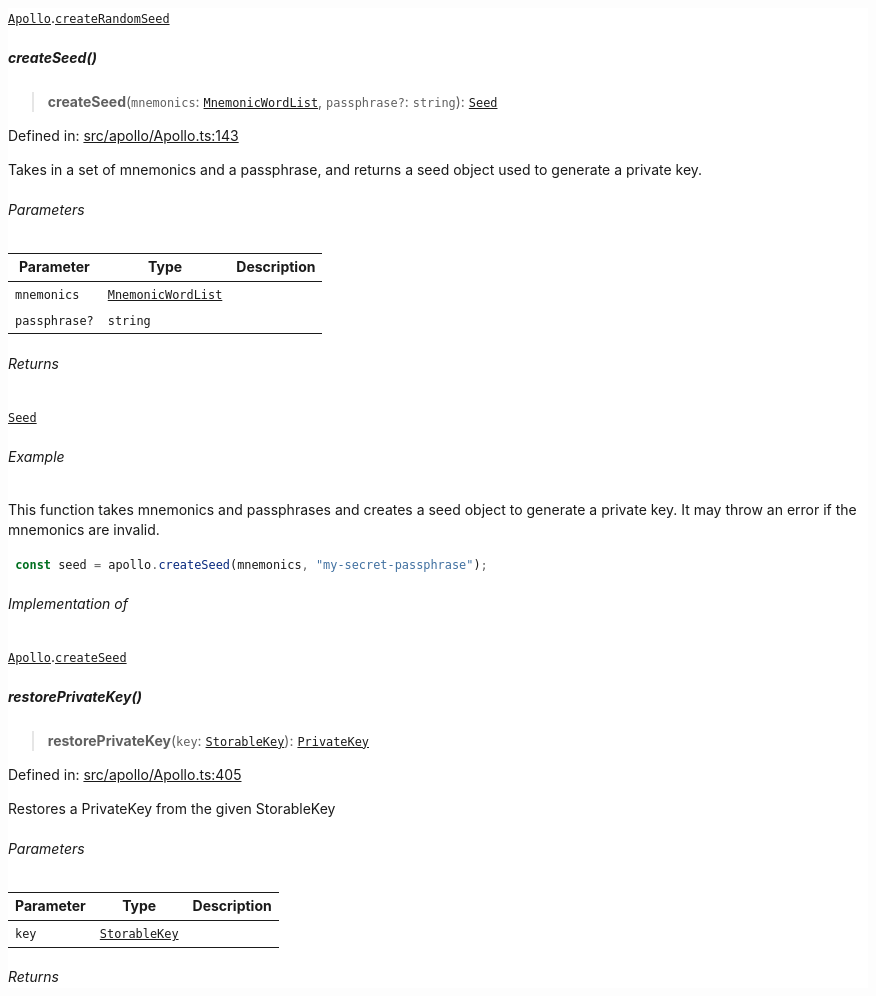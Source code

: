 [`Apollo`](namespaces/Domain/README.md#apollo).[`createRandomSeed`](namespaces/Domain/README.md#apollo#createrandomseed)

##### createSeed()

> **createSeed**(`mnemonics`: [`MnemonicWordList`](namespaces/Domain/README.md#mnemonicwordlist), `passphrase?`: `string`): [`Seed`](namespaces/Domain/README.md#seed-1)

Defined in: [src/apollo/Apollo.ts:143](https://github.com/hyperledger-identus/sdk-ts/blob/4243600f6763168a55268042deaef84553d9c943/src/apollo/Apollo.ts#L143)

Takes in a set of mnemonics and a passphrase, and returns a seed object used to generate a private key.

###### Parameters

| Parameter | Type | Description |
| ------ | ------ | ------ |
| `mnemonics` | [`MnemonicWordList`](namespaces/Domain/README.md#mnemonicwordlist) |  |
| `passphrase?` | `string` |  |

###### Returns

[`Seed`](namespaces/Domain/README.md#seed-1)

###### Example

This function takes mnemonics and passphrases and creates a seed object to generate a private key. It may throw an error if the mnemonics are invalid.

```ts
 const seed = apollo.createSeed(mnemonics, "my-secret-passphrase");
```

###### Implementation of

[`Apollo`](namespaces/Domain/README.md#apollo).[`createSeed`](namespaces/Domain/README.md#apollo#createseed)

##### restorePrivateKey()

> **restorePrivateKey**(`key`: [`StorableKey`](namespaces/Domain/README.md#storablekey)): [`PrivateKey`](namespaces/Domain/README.md#privatekey-2)

Defined in: [src/apollo/Apollo.ts:405](https://github.com/hyperledger-identus/sdk-ts/blob/4243600f6763168a55268042deaef84553d9c943/src/apollo/Apollo.ts#L405)

Restores a PrivateKey from the given StorableKey

###### Parameters

| Parameter | Type | Description |
| ------ | ------ | ------ |
| `key` | [`StorableKey`](namespaces/Domain/README.md#storablekey) |  |

###### Returns
